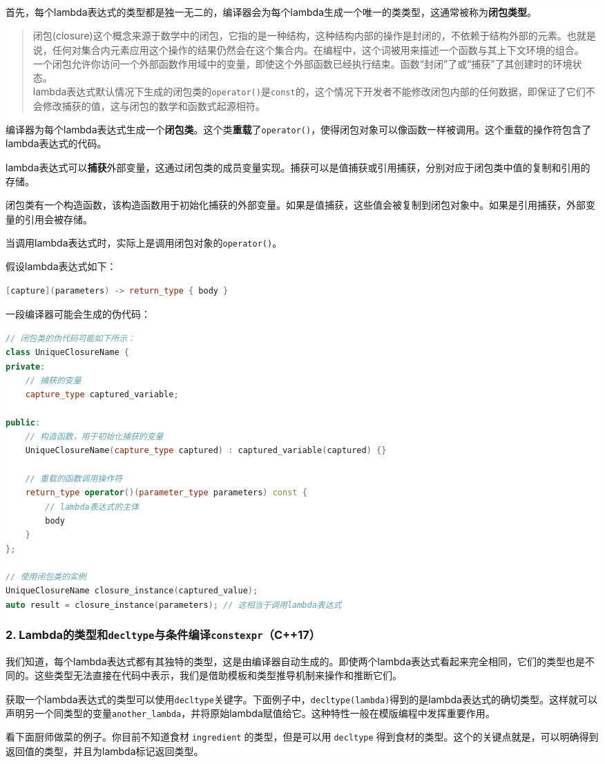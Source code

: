 首先，每个lambda表达式的类型都是独一无二的，编译器会为每个lambda生成一个唯一的类类型，这通常被称为**闭包类型**。

> 闭包(closure)这个概念来源于数学中的闭包，它指的是一种结构，这种结构内部的操作是封闭的，不依赖于结构外部的元素。也就是说，任何对集合内元素应用这个操作的结果仍然会在这个集合内。在编程中，这个词被用来描述一个函数与其上下文环境的组合。  
> 一个闭包允许你访问一个外部函数作用域中的变量，即使这个外部函数已经执行结束。函数“封闭”了或“捕获”了其创建时的环境状态。  
> lambda表达式默认情况下生成的闭包类的`operator()`是`const`的，这个情况下开发者不能修改闭包内部的任何数据，即保证了它们不会修改捕获的值，这与闭包的数学和函数式起源相符。

编译器为每个lambda表达式生成一个**闭包类**。这个类**重载**了`operator()`，使得闭包对象可以像函数一样被调用。这个重载的操作符包含了lambda表达式的代码。

lambda表达式可以**捕获**外部变量，这通过闭包类的成员变量实现。捕获可以是值捕获或引用捕获，分别对应于闭包类中值的复制和引用的存储。

闭包类有一个构造函数，该构造函数用于初始化捕获的外部变量。如果是值捕获，这些值会被复制到闭包对象中。如果是引用捕获，外部变量的引用会被存储。

当调用lambda表达式时，实际上是调用闭包对象的`operator()`。

假设lambda表达式如下：

```cpp
[capture](parameters) -> return_type { body }
```

一段编译器可能会生成的伪代码：

```cpp
// 闭包类的伪代码可能如下所示：
class UniqueClosureName {
private:
    // 捕获的变量
    capture_type captured_variable;

public:
    // 构造函数，用于初始化捕获的变量
    UniqueClosureName(capture_type captured) : captured_variable(captured) {}

    // 重载的函数调用操作符
    return_type operator()(parameter_type parameters) const {
        // lambda表达式的主体
        body
    }
};

// 使用闭包类的实例
UniqueClosureName closure_instance(captured_value);
auto result = closure_instance(parameters); // 这相当于调用lambda表达式
```

### 2. Lambda的类型和`decltype`与条件编译`constexpr`（C++17）

我们知道，每个lambda表达式都有其独特的类型，这是由编译器自动生成的。即使两个lambda表达式看起来完全相同，它们的类型也是不同的。这些类型无法直接在代码中表示，我们是借助模板和类型推导机制来操作和推断它们。

获取一个lambda表达式的类型可以使用`decltype`关键字。下面例子中，`decltype(lambda)`得到的是lambda表达式的确切类型。这样就可以声明另一个同类型的变量`another_lambda`，并将原始lambda赋值给它。这种特性一般在模版编程中发挥重要作用。

看下面厨师做菜的例子。你目前不知道食材 `ingredient` 的类型，但是可以用 `decltype` 得到食材的类型。这个的关键点就是，可以明确得到返回值的类型，并且为lambda标记返回类型。
